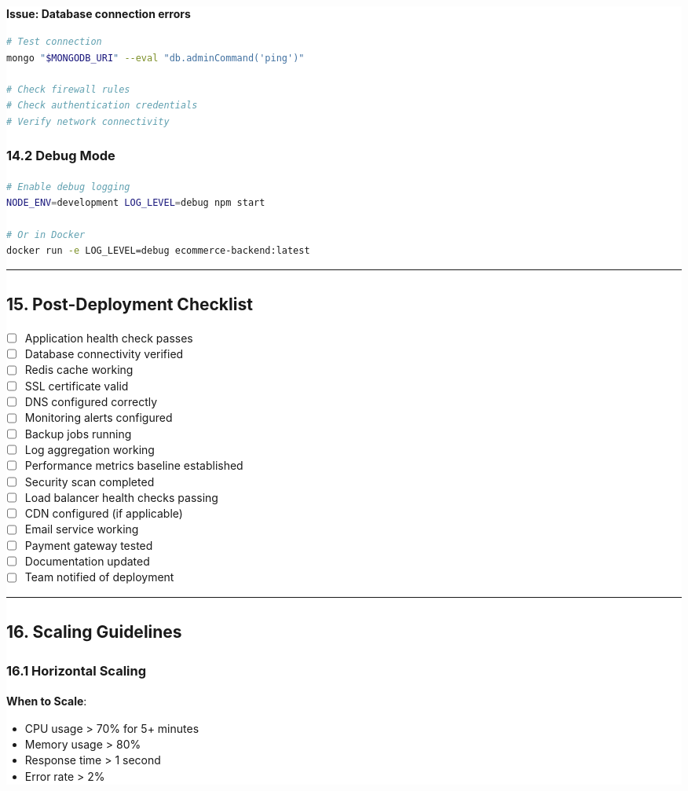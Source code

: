 **Issue: Database connection errors**
```bash
# Test connection
mongo "$MONGODB_URI" --eval "db.adminCommand('ping')"

# Check firewall rules
# Check authentication credentials
# Verify network connectivity
```

### 14.2 Debug Mode

```bash
# Enable debug logging
NODE_ENV=development LOG_LEVEL=debug npm start

# Or in Docker
docker run -e LOG_LEVEL=debug ecommerce-backend:latest
```

---

## 15. Post-Deployment Checklist

- [ ] Application health check passes
- [ ] Database connectivity verified
- [ ] Redis cache working
- [ ] SSL certificate valid
- [ ] DNS configured correctly
- [ ] Monitoring alerts configured
- [ ] Backup jobs running
- [ ] Log aggregation working
- [ ] Performance metrics baseline established
- [ ] Security scan completed
- [ ] Load balancer health checks passing
- [ ] CDN configured (if applicable)
- [ ] Email service working
- [ ] Payment gateway tested
- [ ] Documentation updated
- [ ] Team notified of deployment

---

## 16. Scaling Guidelines

### 16.1 Horizontal Scaling

**When to Scale**:
- CPU usage > 70% for 5+ minutes
- Memory usage > 80%
- Response time > 1 second
- Error rate > 2%
